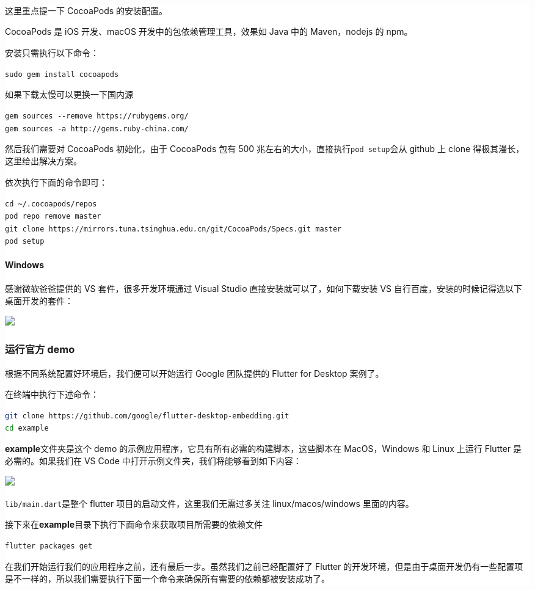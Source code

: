 这里重点提一下 CocoaPods 的安装配置。

CocoaPods 是 iOS 开发、macOS 开发中的包依赖管理工具，效果如 Java 中的 Maven，nodejs 的 npm。

安装只需执行以下命令：

```
sudo gem install cocoapods
```

如果下载太慢可以更换一下国内源

```
gem sources --remove https://rubygems.org/
gem sources -a http://gems.ruby-china.com/
```

然后我们需要对 CocoaPods 初始化，由于 CocoaPods 包有 500 兆左右的大小，直接执行`pod setup`会从 github 上 clone 得极其漫长，这里给出解决方案。

依次执行下面的命令即可：

```
cd ~/.cocoapods/repos
pod repo remove master
git clone https://mirrors.tuna.tsinghua.edu.cn/git/CocoaPods/Specs.git master
pod setup
```

#### Windows

感谢微软爸爸提供的 VS 套件，很多开发环境通过 Visual Studio 直接安装就可以了，如何下载安装 VS 自行百度，安装的时候记得选以下桌面开发的套件：

![](https://cdn.ytools.xyz/uPic/1240-20230116112610539.jpeg)

### 运行官方 demo

根据不同系统配置好环境后，我们便可以开始运行 Google 团队提供的 Flutter for Desktop 案例了。

在终端中执行下述命令：

```bash
git clone https://github.com/google/flutter-desktop-embedding.git
cd example
```

**example**文件夹是这个 demo 的示例应用程序，它具有所有必需的构建脚本，这些脚本在 MacOS，Windows 和 Linux 上运行 Flutter 是必需的。如果我们在 VS Code 中打开示例文件夹，我们将能够看到如下内容：

![](https://cdn.ytools.xyz/uPic/1240-20230116112614395.jpeg)

`lib/main.dart`是整个 flutter 项目的启动文件，这里我们无需过多关注 linux/macos/windows 里面的内容。

接下来在**example**目录下执行下面命令来获取项目所需要的依赖文件

```
flutter packages get
```

在我们开始运行我们的应用程序之前，还有最后一步。虽然我们之前已经配置好了 Flutter 的开发环境，但是由于桌面开发仍有一些配置项是不一样的，所以我们需要执行下面一个命令来确保所有需要的依赖都被安装成功了。
